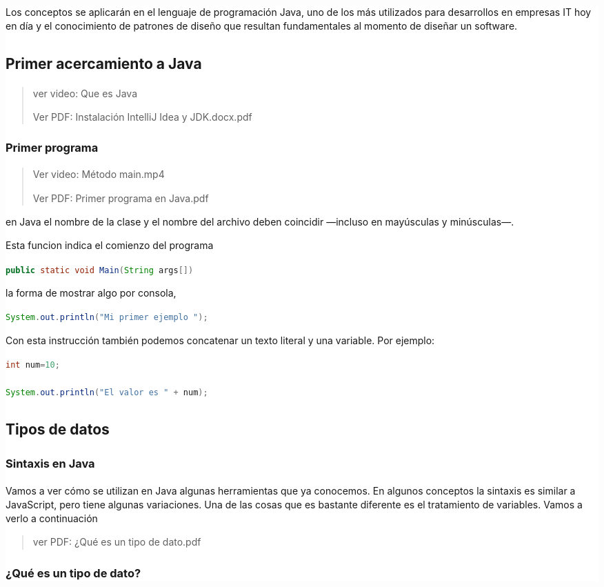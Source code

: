 Los conceptos se aplicarán en el lenguaje de programación Java, uno de los más utilizados para desarrollos en empresas IT hoy en día y el conocimiento de patrones de diseño que resultan fundamentales al momento de diseñar un software.

## Primer acercamiento a Java <a id='c1b'></a>

> ver video: Que es Java
>
> Ver PDF: Instalación IntelliJ Idea y JDK.docx.pdf

### Primer programa <a id='c1c'></a>

> Ver video: Método main.mp4
>
> Ver PDF: Primer programa en Java.pdf



en Java el nombre de la clase y el nombre del archivo
deben coincidir —incluso en mayúsculas y minúsculas—.

Esta funcion indica el comienzo del programa

```java
public static void Main(String args[])
```

la forma de mostrar algo por consola,

```java
System.out.println("Mi primer ejemplo ");
```

Con esta instrucción también podemos concatenar un texto literal y una variable.
Por ejemplo:

```java
int num=10;

System.out.println("El valor es " + num);
```



## Tipos de datos <a id='c1d'></a>

### Sintaxis en Java

Vamos a ver cómo se utilizan en Java algunas herramientas que ya conocemos. En algunos conceptos la sintaxis es similar a JavaScript, pero tiene algunas variaciones. Una de las cosas que es bastante diferente es el tratamiento de variables. Vamos a verlo a continuación

> ver PDF: ¿Qué es un tipo de dato.pdf



### ¿Qué es un tipo de dato? <a id='c1z'></a>

